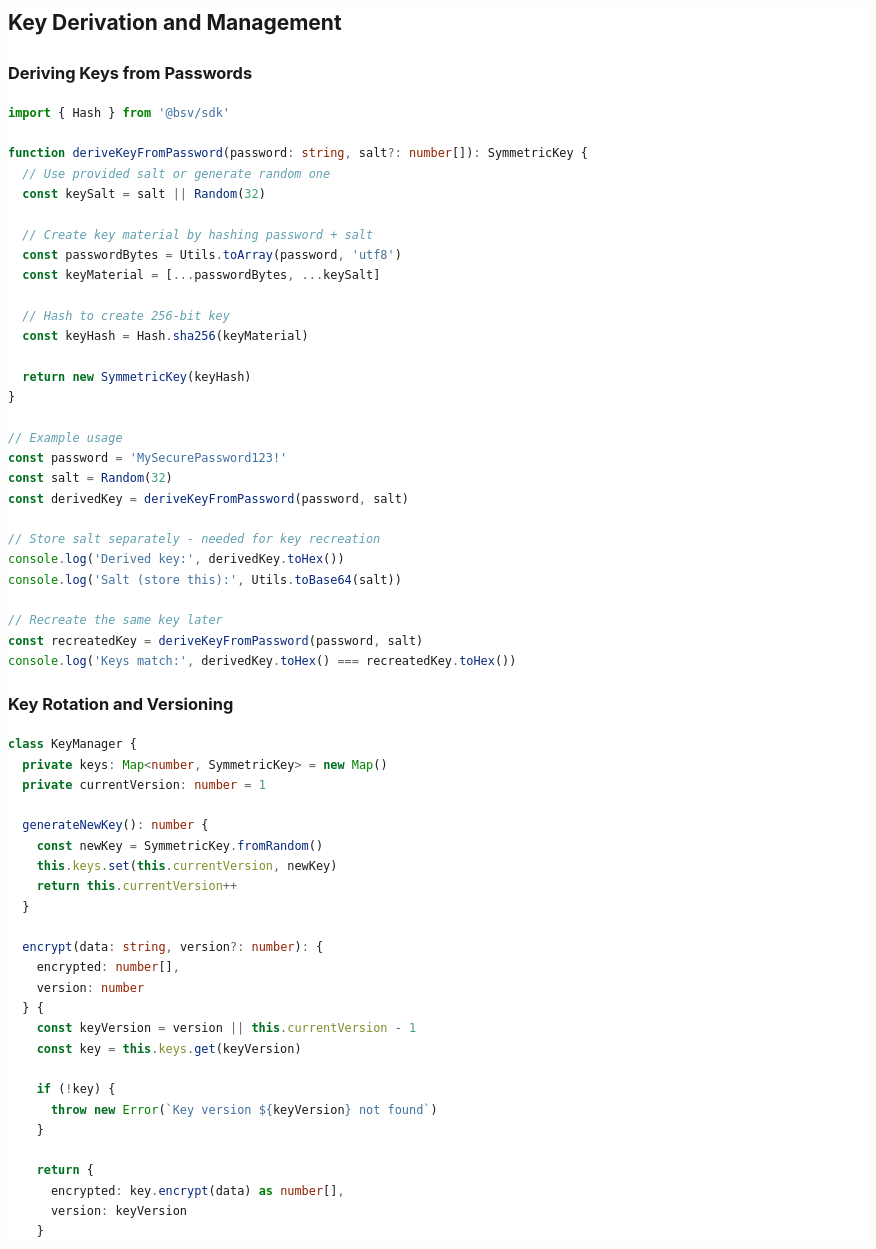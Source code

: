 ## Key Derivation and Management

### Deriving Keys from Passwords

```typescript
import { Hash } from '@bsv/sdk'

function deriveKeyFromPassword(password: string, salt?: number[]): SymmetricKey {
  // Use provided salt or generate random one
  const keySalt = salt || Random(32)
  
  // Create key material by hashing password + salt
  const passwordBytes = Utils.toArray(password, 'utf8')
  const keyMaterial = [...passwordBytes, ...keySalt]
  
  // Hash to create 256-bit key
  const keyHash = Hash.sha256(keyMaterial)
  
  return new SymmetricKey(keyHash)
}

// Example usage
const password = 'MySecurePassword123!'
const salt = Random(32)
const derivedKey = deriveKeyFromPassword(password, salt)

// Store salt separately - needed for key recreation
console.log('Derived key:', derivedKey.toHex())
console.log('Salt (store this):', Utils.toBase64(salt))

// Recreate the same key later
const recreatedKey = deriveKeyFromPassword(password, salt)
console.log('Keys match:', derivedKey.toHex() === recreatedKey.toHex())
```

### Key Rotation and Versioning

```typescript
class KeyManager {
  private keys: Map<number, SymmetricKey> = new Map()
  private currentVersion: number = 1
  
  generateNewKey(): number {
    const newKey = SymmetricKey.fromRandom()
    this.keys.set(this.currentVersion, newKey)
    return this.currentVersion++
  }
  
  encrypt(data: string, version?: number): { 
    encrypted: number[], 
    version: number 
  } {
    const keyVersion = version || this.currentVersion - 1
    const key = this.keys.get(keyVersion)
    
    if (!key) {
      throw new Error(`Key version ${keyVersion} not found`)
    }
    
    return {
      encrypted: key.encrypt(data) as number[],
      version: keyVersion
    }
```